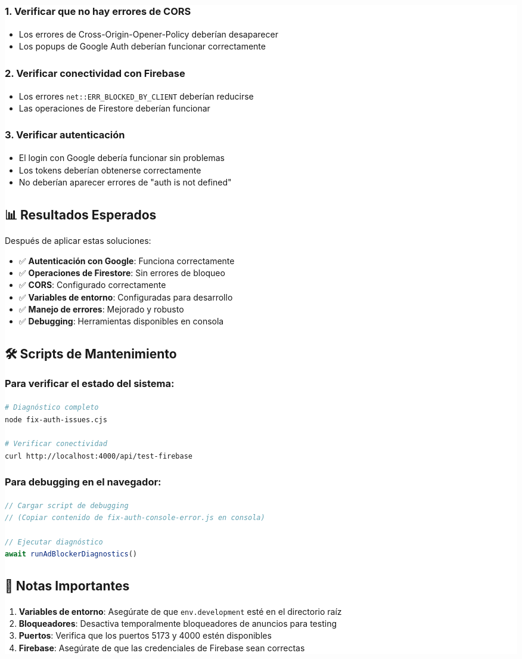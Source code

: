 ### 1. Verificar que no hay errores de CORS
- Los errores de Cross-Origin-Opener-Policy deberían desaparecer
- Los popups de Google Auth deberían funcionar correctamente

### 2. Verificar conectividad con Firebase
- Los errores `net::ERR_BLOCKED_BY_CLIENT` deberían reducirse
- Las operaciones de Firestore deberían funcionar

### 3. Verificar autenticación
- El login con Google debería funcionar sin problemas
- Los tokens deberían obtenerse correctamente
- No deberían aparecer errores de "auth is not defined"

## 📊 Resultados Esperados

Después de aplicar estas soluciones:

- ✅ **Autenticación con Google**: Funciona correctamente
- ✅ **Operaciones de Firestore**: Sin errores de bloqueo
- ✅ **CORS**: Configurado correctamente
- ✅ **Variables de entorno**: Configuradas para desarrollo
- ✅ **Manejo de errores**: Mejorado y robusto
- ✅ **Debugging**: Herramientas disponibles en consola

## 🛠️ Scripts de Mantenimiento

### Para verificar el estado del sistema:

```bash
# Diagnóstico completo
node fix-auth-issues.cjs

# Verificar conectividad
curl http://localhost:4000/api/test-firebase
```

### Para debugging en el navegador:

```javascript
// Cargar script de debugging
// (Copiar contenido de fix-auth-console-error.js en consola)

// Ejecutar diagnóstico
await runAdBlockerDiagnostics()
```

## 📝 Notas Importantes

1. **Variables de entorno**: Asegúrate de que `env.development` esté en el directorio raíz
2. **Bloqueadores**: Desactiva temporalmente bloqueadores de anuncios para testing
3. **Puertos**: Verifica que los puertos 5173 y 4000 estén disponibles
4. **Firebase**: Asegúrate de que las credenciales de Firebase sean correctas
